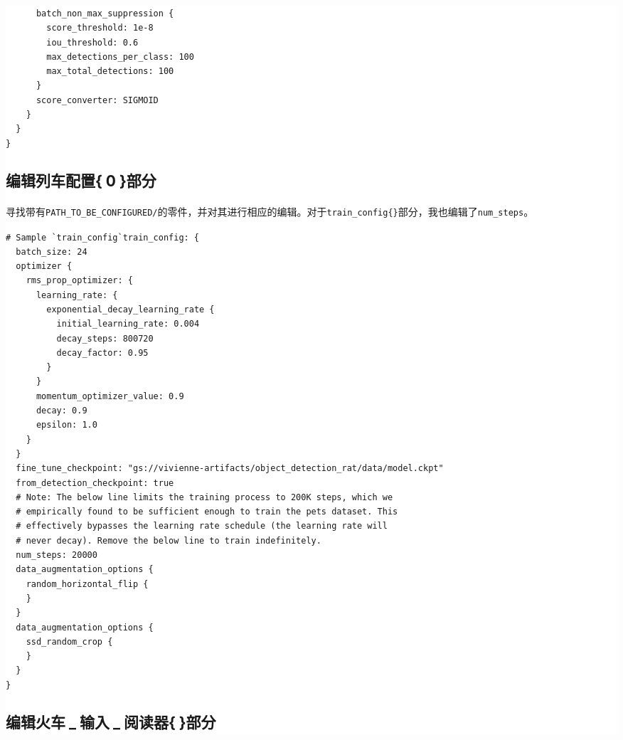 ```
      batch_non_max_suppression {
        score_threshold: 1e-8
        iou_threshold: 0.6
        max_detections_per_class: 100
        max_total_detections: 100
      }
      score_converter: SIGMOID
    }
  }
}
```

## 编辑列车配置{ 0 }部分

寻找带有`PATH_TO_BE_CONFIGURED/`的零件，并对其进行相应的编辑。对于`train_config{}`部分，我也编辑了`num_steps`。

```
# Sample `train_config`train_config: {
  batch_size: 24
  optimizer {
    rms_prop_optimizer: {
      learning_rate: {
        exponential_decay_learning_rate {
          initial_learning_rate: 0.004
          decay_steps: 800720
          decay_factor: 0.95
        }
      }
      momentum_optimizer_value: 0.9
      decay: 0.9
      epsilon: 1.0
    }
  }
  fine_tune_checkpoint: "gs://vivienne-artifacts/object_detection_rat/data/model.ckpt"
  from_detection_checkpoint: true
  # Note: The below line limits the training process to 200K steps, which we
  # empirically found to be sufficient enough to train the pets dataset. This
  # effectively bypasses the learning rate schedule (the learning rate will
  # never decay). Remove the below line to train indefinitely.
  num_steps: 20000
  data_augmentation_options {
    random_horizontal_flip {
    }
  }
  data_augmentation_options {
    ssd_random_crop {
    }
  }
}
```

## 编辑火车 _ 输入 _ 阅读器{ }部分
